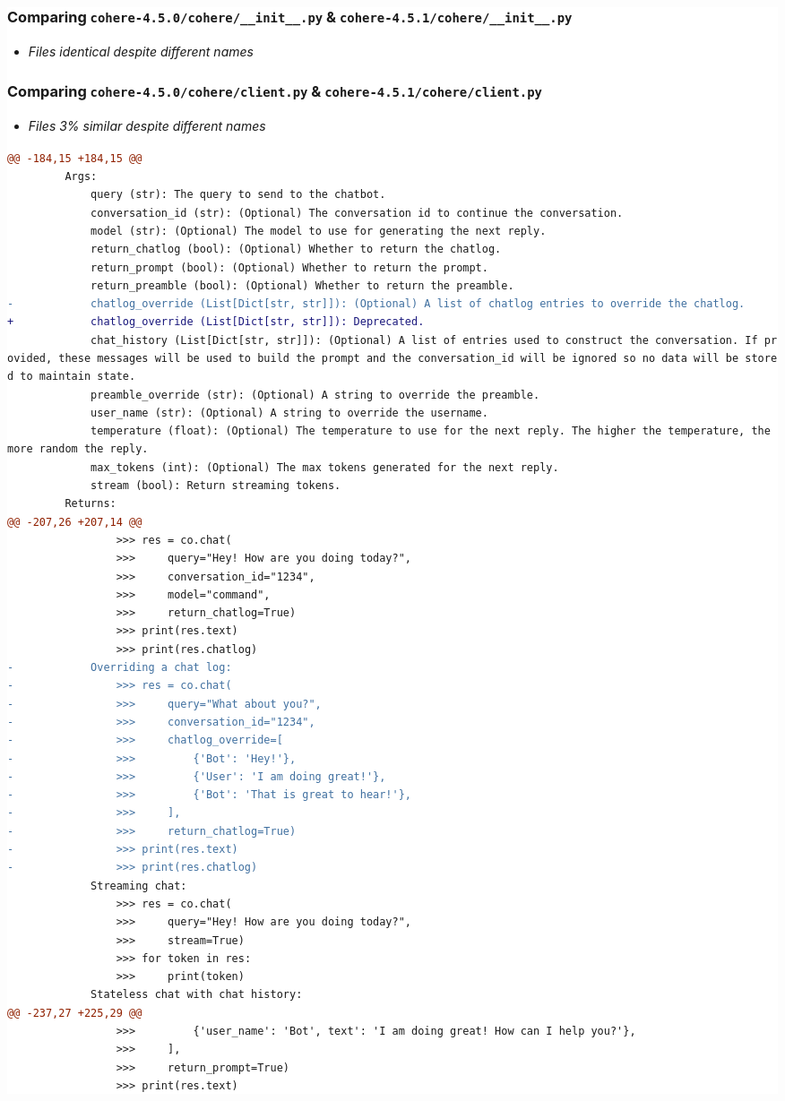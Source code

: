 ### Comparing `cohere-4.5.0/cohere/__init__.py` & `cohere-4.5.1/cohere/__init__.py`

 * *Files identical despite different names*

### Comparing `cohere-4.5.0/cohere/client.py` & `cohere-4.5.1/cohere/client.py`

 * *Files 3% similar despite different names*

```diff
@@ -184,15 +184,15 @@
         Args:
             query (str): The query to send to the chatbot.
             conversation_id (str): (Optional) The conversation id to continue the conversation.
             model (str): (Optional) The model to use for generating the next reply.
             return_chatlog (bool): (Optional) Whether to return the chatlog.
             return_prompt (bool): (Optional) Whether to return the prompt.
             return_preamble (bool): (Optional) Whether to return the preamble.
-            chatlog_override (List[Dict[str, str]]): (Optional) A list of chatlog entries to override the chatlog.
+            chatlog_override (List[Dict[str, str]]): Deprecated.
             chat_history (List[Dict[str, str]]): (Optional) A list of entries used to construct the conversation. If provided, these messages will be used to build the prompt and the conversation_id will be ignored so no data will be stored to maintain state.
             preamble_override (str): (Optional) A string to override the preamble.
             user_name (str): (Optional) A string to override the username.
             temperature (float): (Optional) The temperature to use for the next reply. The higher the temperature, the more random the reply.
             max_tokens (int): (Optional) The max tokens generated for the next reply.
             stream (bool): Return streaming tokens.
         Returns:
@@ -207,26 +207,14 @@
                 >>> res = co.chat(
                 >>>     query="Hey! How are you doing today?",
                 >>>     conversation_id="1234",
                 >>>     model="command",
                 >>>     return_chatlog=True)
                 >>> print(res.text)
                 >>> print(res.chatlog)
-            Overriding a chat log:
-                >>> res = co.chat(
-                >>>     query="What about you?",
-                >>>     conversation_id="1234",
-                >>>     chatlog_override=[
-                >>>         {'Bot': 'Hey!'},
-                >>>         {'User': 'I am doing great!'},
-                >>>         {'Bot': 'That is great to hear!'},
-                >>>     ],
-                >>>     return_chatlog=True)
-                >>> print(res.text)
-                >>> print(res.chatlog)
             Streaming chat:
                 >>> res = co.chat(
                 >>>     query="Hey! How are you doing today?",
                 >>>     stream=True)
                 >>> for token in res:
                 >>>     print(token)
             Stateless chat with chat history:
@@ -237,27 +225,29 @@
                 >>>         {'user_name': 'Bot', text': 'I am doing great! How can I help you?'},
                 >>>     ],
                 >>>     return_prompt=True)
                 >>> print(res.text)
```